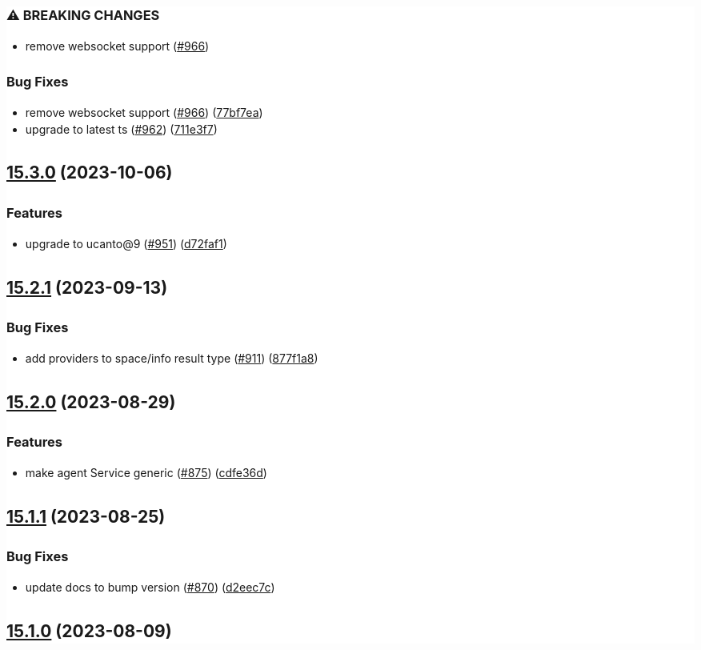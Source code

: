 
### ⚠ BREAKING CHANGES

* remove websocket support ([#966](https://github.com/web3-storage/w3up/issues/966))

### Bug Fixes

* remove websocket support ([#966](https://github.com/web3-storage/w3up/issues/966)) ([77bf7ea](https://github.com/web3-storage/w3up/commit/77bf7ea8c67c5bb1bbce9b298fd72919dad7bd43))
* upgrade to latest ts ([#962](https://github.com/web3-storage/w3up/issues/962)) ([711e3f7](https://github.com/web3-storage/w3up/commit/711e3f73f6905fde0d929952fff70be845a55fa1))

## [15.3.0](https://github.com/web3-storage/w3up/compare/access-v15.2.1...access-v15.3.0) (2023-10-06)


### Features

* upgrade to ucanto@9 ([#951](https://github.com/web3-storage/w3up/issues/951)) ([d72faf1](https://github.com/web3-storage/w3up/commit/d72faf1bb07dd11462ae6dff8ee0469f8ae7e9e7))

## [15.2.1](https://github.com/web3-storage/w3up/compare/access-v15.2.0...access-v15.2.1) (2023-09-13)


### Bug Fixes

* add providers to space/info result type ([#911](https://github.com/web3-storage/w3up/issues/911)) ([877f1a8](https://github.com/web3-storage/w3up/commit/877f1a8cf03884dcd40f979c0974b9123be8d915))

## [15.2.0](https://github.com/web3-storage/w3up/compare/access-v15.1.1...access-v15.2.0) (2023-08-29)


### Features

* make agent Service generic ([#875](https://github.com/web3-storage/w3up/issues/875)) ([cdfe36d](https://github.com/web3-storage/w3up/commit/cdfe36dc7298e92066d0454144f598b0e0535b19))

## [15.1.1](https://github.com/web3-storage/w3up/compare/access-v15.1.0...access-v15.1.1) (2023-08-25)


### Bug Fixes

* update docs to bump version ([#870](https://github.com/web3-storage/w3up/issues/870)) ([d2eec7c](https://github.com/web3-storage/w3up/commit/d2eec7cff1125898c0388957aa7a91fbba2e54f2))

## [15.1.0](https://github.com/web3-storage/w3up/compare/access-v15.0.0...access-v15.1.0) (2023-08-09)
